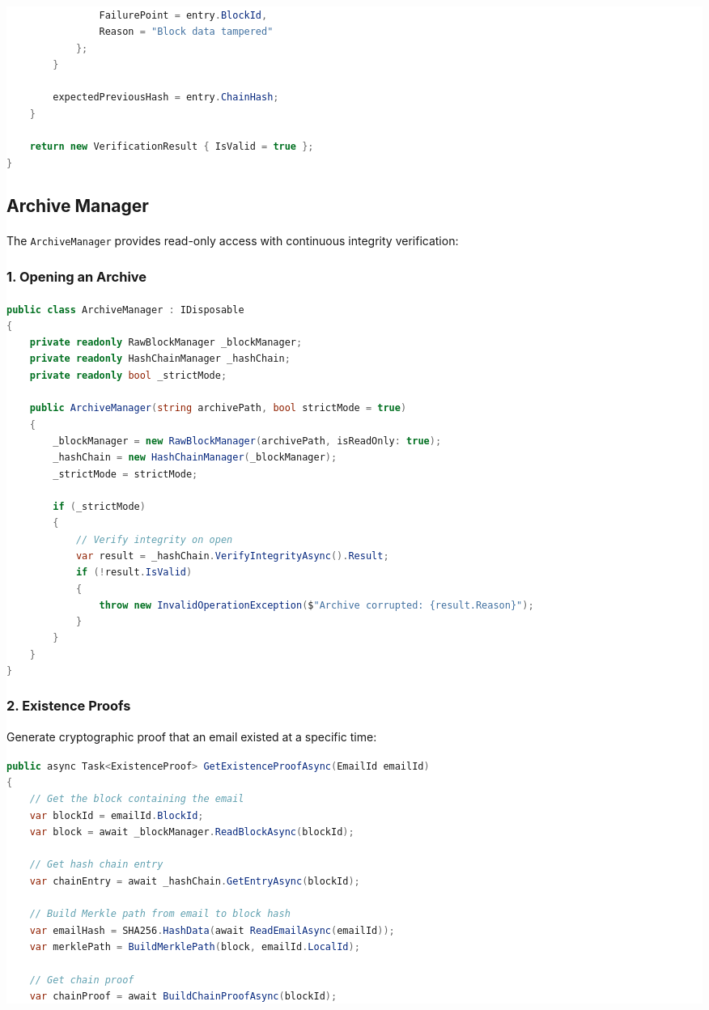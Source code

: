 ```csharp
                FailurePoint = entry.BlockId,
                Reason = "Block data tampered"
            };
        }
        
        expectedPreviousHash = entry.ChainHash;
    }
    
    return new VerificationResult { IsValid = true };
}
```

## Archive Manager

The `ArchiveManager` provides read-only access with continuous integrity verification:

### 1. Opening an Archive

```csharp
public class ArchiveManager : IDisposable
{
    private readonly RawBlockManager _blockManager;
    private readonly HashChainManager _hashChain;
    private readonly bool _strictMode;
    
    public ArchiveManager(string archivePath, bool strictMode = true)
    {
        _blockManager = new RawBlockManager(archivePath, isReadOnly: true);
        _hashChain = new HashChainManager(_blockManager);
        _strictMode = strictMode;
        
        if (_strictMode)
        {
            // Verify integrity on open
            var result = _hashChain.VerifyIntegrityAsync().Result;
            if (!result.IsValid)
            {
                throw new InvalidOperationException($"Archive corrupted: {result.Reason}");
            }
        }
    }
}
```

### 2. Existence Proofs

Generate cryptographic proof that an email existed at a specific time:

```csharp
public async Task<ExistenceProof> GetExistenceProofAsync(EmailId emailId)
{
    // Get the block containing the email
    var blockId = emailId.BlockId;
    var block = await _blockManager.ReadBlockAsync(blockId);
    
    // Get hash chain entry
    var chainEntry = await _hashChain.GetEntryAsync(blockId);
    
    // Build Merkle path from email to block hash
    var emailHash = SHA256.HashData(await ReadEmailAsync(emailId));
    var merklePath = BuildMerklePath(block, emailId.LocalId);
    
    // Get chain proof
    var chainProof = await BuildChainProofAsync(blockId);
```